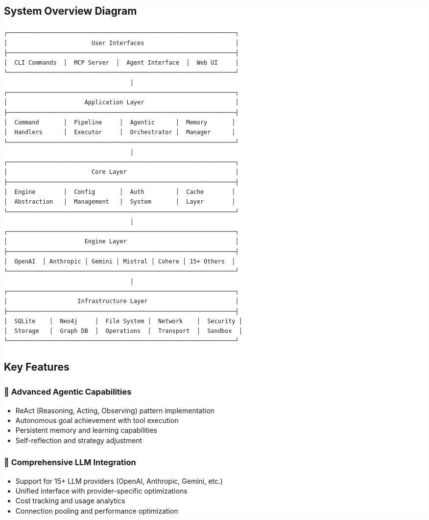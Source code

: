 ## System Overview Diagram

```
┌─────────────────────────────────────────────────────────────────┐
│                        User Interfaces                          │
├─────────────────────────────────────────────────────────────────┤
│  CLI Commands  │  MCP Server  │  Agent Interface  │  Web UI     │
└─────────────────────────────────────────────────────────────────┘
                                    │
┌─────────────────────────────────────────────────────────────────┐
│                      Application Layer                          │
├─────────────────────────────────────────────────────────────────┤
│  Command       │  Pipeline     │  Agentic      │  Memory       │
│  Handlers      │  Executor     │  Orchestrator │  Manager      │
└─────────────────────────────────────────────────────────────────┘
                                    │
┌─────────────────────────────────────────────────────────────────┐
│                        Core Layer                               │
├─────────────────────────────────────────────────────────────────┤
│  Engine        │  Config       │  Auth         │  Cache        │
│  Abstraction   │  Management   │  System       │  Layer        │
└─────────────────────────────────────────────────────────────────┘
                                    │
┌─────────────────────────────────────────────────────────────────┐
│                      Engine Layer                               │
├─────────────────────────────────────────────────────────────────┤
│  OpenAI  │ Anthropic │ Gemini │ Mistral │ Cohere │ 15+ Others  │
└─────────────────────────────────────────────────────────────────┘
                                    │
┌─────────────────────────────────────────────────────────────────┐
│                    Infrastructure Layer                         │
├─────────────────────────────────────────────────────────────────┤
│  SQLite    │  Neo4j     │  File System │  Network    │  Security │
│  Storage   │  Graph DB  │  Operations  │  Transport  │  Sandbox  │
└─────────────────────────────────────────────────────────────────┘
```

## Key Features

### 🤖 **Advanced Agentic Capabilities**
- ReAct (Reasoning, Acting, Observing) pattern implementation
- Autonomous goal achievement with tool execution
- Persistent memory and learning capabilities
- Self-reflection and strategy adjustment

### 🔌 **Comprehensive LLM Integration**
- Support for 15+ LLM providers (OpenAI, Anthropic, Gemini, etc.)
- Unified interface with provider-specific optimizations
- Cost tracking and usage analytics
- Connection pooling and performance optimization
